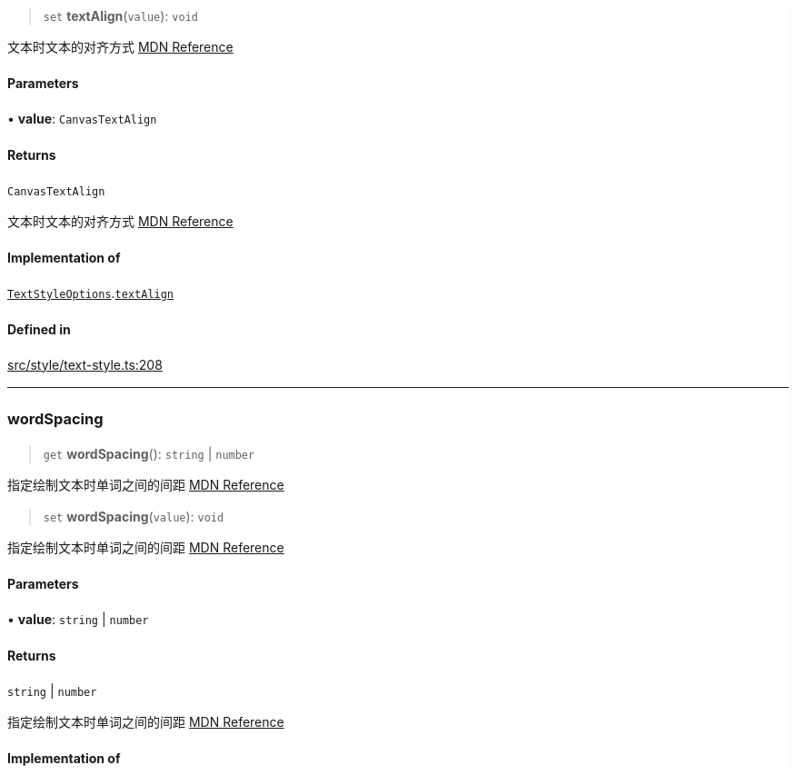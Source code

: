 > `set` **textAlign**(`value`): `void`

文本时文本的对齐方式
[MDN Reference](https://developer.mozilla.org/zh-CN/docs/Web/API/CanvasRenderingContext2D/textAlign)

#### Parameters

• **value**: `CanvasTextAlign`

#### Returns

`CanvasTextAlign`

文本时文本的对齐方式
[MDN Reference](https://developer.mozilla.org/zh-CN/docs/Web/API/CanvasRenderingContext2D/textAlign)

#### Implementation of

[`TextStyleOptions`](../interfaces/TextStyleOptions.md).[`textAlign`](../interfaces/TextStyleOptions.md#textalign)

#### Defined in

[src/style/text-style.ts:208](https://github.com/zhuddan/canvas/blob/b50206ae1c4b263dbb91a272fa7cf66b9bc4f67b/src/style/text-style.ts#L208)

***

### wordSpacing

> `get` **wordSpacing**(): `string` \| `number`

指定绘制文本时单词之间的间距
[MDN Reference](https://developer.mozilla.org/zh-CN/docs/Web/API/CanvasRenderingContext2D/wordSpacing)

> `set` **wordSpacing**(`value`): `void`

指定绘制文本时单词之间的间距
[MDN Reference](https://developer.mozilla.org/zh-CN/docs/Web/API/CanvasRenderingContext2D/wordSpacing)

#### Parameters

• **value**: `string` \| `number`

#### Returns

`string` \| `number`

指定绘制文本时单词之间的间距
[MDN Reference](https://developer.mozilla.org/zh-CN/docs/Web/API/CanvasRenderingContext2D/wordSpacing)

#### Implementation of
